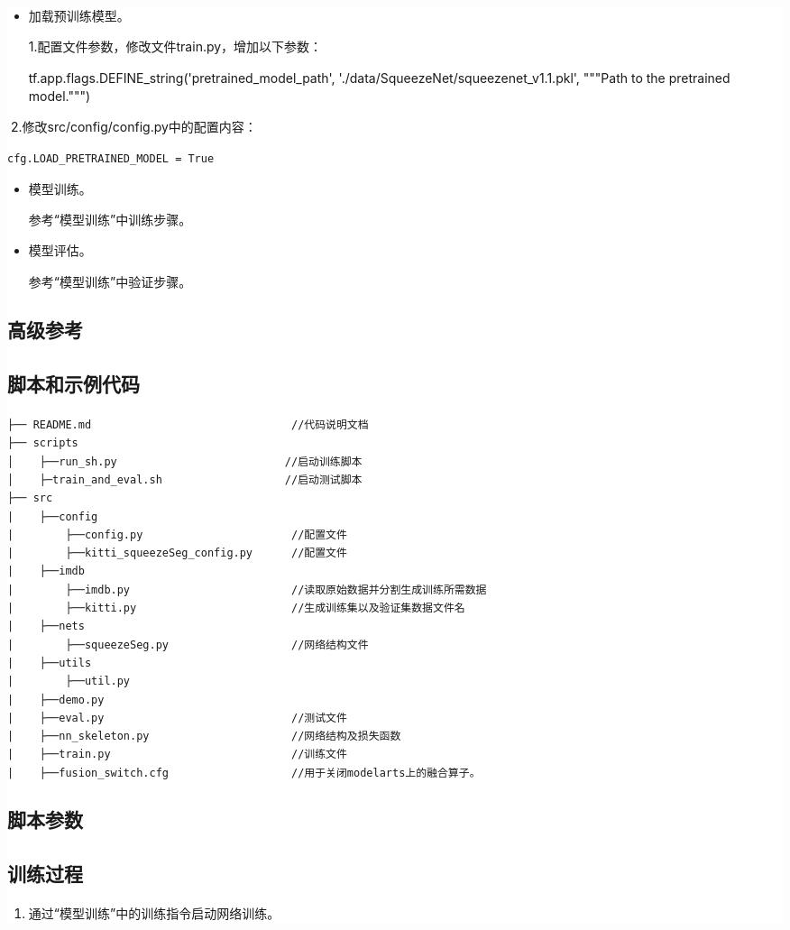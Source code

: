 
- 加载预训练模型。 

  1.配置文件参数，修改文件train.py，增加以下参数：


    tf.app.flags.DEFINE_string('pretrained_model_path', './data/SqueezeNet/squeezenet_v1.1.pkl',
                               """Path to the pretrained model.""")

​      2.修改src/config/config.py中的配置内容：

```
cfg.LOAD_PRETRAINED_MODEL = True
```

- 模型训练。

  参考“模型训练”中训练步骤。

- 模型评估。

  参考“模型训练”中验证步骤。

<h2 id="高级参考.md">高级参考</h2>

## 脚本和示例代码<a name="section08421615141513"></a>

```
├── README.md                               //代码说明文档
├── scripts
│    ├──run_sh.py                          //启动训练脚本
│    ├─train_and_eval.sh                   //启动测试脚本
├── src
|    ├──config 
|        ├──config.py                       //配置文件
|        ├──kitti_squeezeSeg_config.py      //配置文件
|    ├──imdb
|        ├──imdb.py                         //读取原始数据并分割生成训练所需数据
|        ├──kitti.py                        //生成训练集以及验证集数据文件名
|    ├──nets
|        ├──squeezeSeg.py                   //网络结构文件
|    ├──utils
|        ├──util.py
|    ├──demo.py
|    ├──eval.py                             //测试文件
|    ├──nn_skeleton.py                      //网络结构及损失函数
|    ├──train.py                            //训练文件
|    ├──fusion_switch.cfg                   //用于关闭modelarts上的融合算子。
```

## 脚本参数<a name="section6669162441511"></a>

## 训练过程<a name="section1589455252218"></a>

1. 通过“模型训练”中的训练指令启动网络训练。
